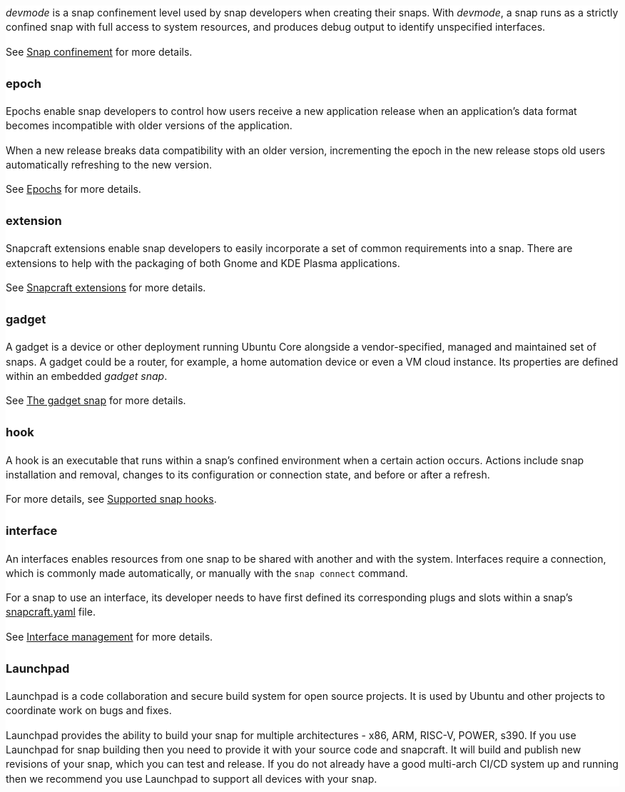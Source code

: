 _devmode_ is a snap confinement level used by snap developers when creating their snaps. With *devmode*, a snap runs as a strictly confined snap with full access to system resources, and produces debug output to identify unspecified interfaces.

See [Snap confinement](/t/snap-confinement/6233) for more details.

<h3 id='heading--epoch'>epoch</h3>

Epochs enable snap developers to control how users receive a new application release when an application’s data format becomes incompatible with older versions of the application.

When a new release breaks data compatibility with an older version, incrementing the epoch in the new release stops old users automatically refreshing to the new version.

See [Epochs](/t/snap-epochs/10316) for more details.

<h3 id='heading--extension'>extension</h3>

Snapcraft extensions enable snap developers to easily incorporate a set of common requirements into a snap. There are extensions to help with the packaging of both Gnome and KDE Plasma applications.

See [Snapcraft extensions](/t/snapcraft-extensions/13486) for more details.

<h3 id='heading--gadget'>gadget</h3>

A gadget is a device or other deployment running Ubuntu Core alongside a vendor-specified, managed and maintained set of snaps. A gadget could be a router, for example, a home automation device or even a VM cloud instance. Its properties are defined within an embedded _gadget snap_.

See [The gadget snap](/t/the-gadget-snap/696) for more details.

<h3 id='heading--hook'>hook</h3>

A hook is an executable that runs within a snap’s confined environment when a certain action occurs. Actions include snap installation and removal, changes to its configuration or connection state, and before or after a refresh.

For more details, see [Supported snap hooks](/t/supported-snap-hooks/3795).

<h3 id='heading--interfaces'>interface</h3>

An interfaces enables resources from one snap to be shared with another and with the system. Interfaces require a connection, which is commonly made automatically, or manually with the `snap connect` command.

For a snap to use an interface, its developer needs to have first defined its corresponding plugs and slots within a snap’s [snapcraft.yaml](/t/creating-snapcraft-yaml/11666) file.

See [Interface management](/t/interface-management/6154) for more details.

<h3 id='heading--layout'>Launchpad</h3>

Launchpad is a code collaboration and secure build system for open source projects. It is used by Ubuntu and other projects to coordinate work on bugs and fixes.

Launchpad provides the ability to build your snap for multiple architectures - x86, ARM, RISC-V, POWER, s390. If you use Launchpad for snap building then you need to provide it with your source code and snapcraft. It will build and publish new revisions of your snap, which you can test and release. If you do not already have a good multi-arch CI/CD system up and running then we recommend you use Launchpad to support all devices with your snap.
